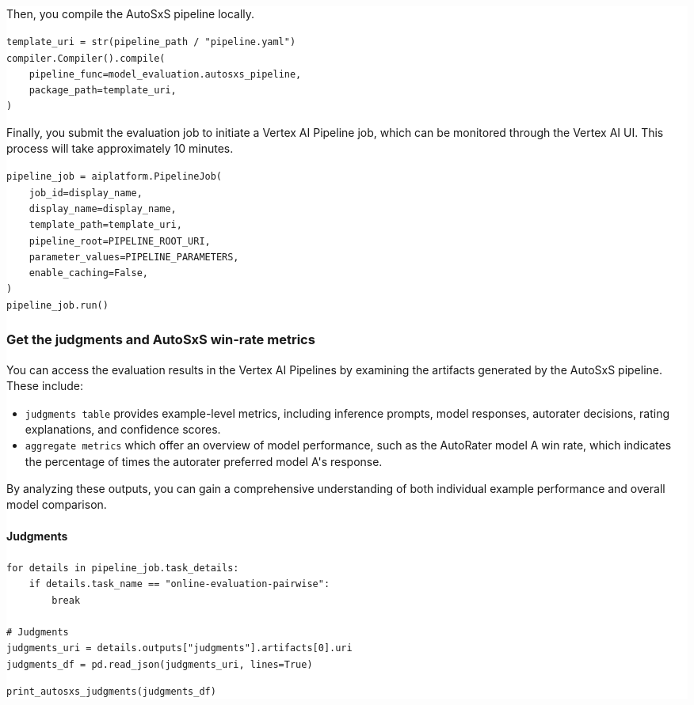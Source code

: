 Then, you compile the AutoSxS pipeline locally.


```
template_uri = str(pipeline_path / "pipeline.yaml")
compiler.Compiler().compile(
    pipeline_func=model_evaluation.autosxs_pipeline,
    package_path=template_uri,
)
```

Finally, you submit the evaluation job to initiate a Vertex AI Pipeline job, which can be monitored through the Vertex AI UI. This process will take approximately 10 minutes.


```
pipeline_job = aiplatform.PipelineJob(
    job_id=display_name,
    display_name=display_name,
    template_path=template_uri,
    pipeline_root=PIPELINE_ROOT_URI,
    parameter_values=PIPELINE_PARAMETERS,
    enable_caching=False,
)
pipeline_job.run()
```

### Get the judgments and AutoSxS win-rate metrics

You can access the evaluation results in the Vertex AI Pipelines by examining the artifacts generated by the AutoSxS pipeline. These include:

- `judgments table` provides example-level metrics, including inference prompts, model responses, autorater decisions, rating explanations, and confidence scores.
- `aggregate metrics` which offer an overview of model performance, such as the AutoRater model A win rate, which indicates the percentage of times the autorater preferred model A's response.

By analyzing these outputs, you can gain a comprehensive understanding of both individual example performance and overall model comparison.

#### Judgments


```
for details in pipeline_job.task_details:
    if details.task_name == "online-evaluation-pairwise":
        break

# Judgments
judgments_uri = details.outputs["judgments"].artifacts[0].uri
judgments_df = pd.read_json(judgments_uri, lines=True)
```


```
print_autosxs_judgments(judgments_df)
```
